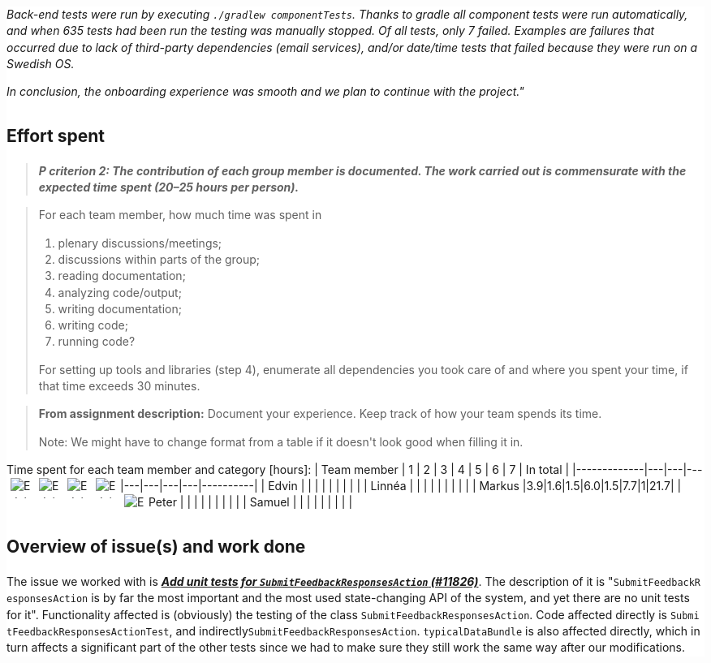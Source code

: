 *Back-end tests were run by executing `./gradlew componentTests`. Thanks to gradle all component tests were run automatically, and when 635 tests had been run the testing was manually stopped. Of all tests, only 7 failed. Examples are failures that occurred due to lack of third-party dependencies (email services), and/or date/time tests that failed because they were run on a Swedish OS.*

*In conclusion, the onboarding experience was smooth and we plan to continue with the project."*

## Effort spent
> ***P criterion 2: The contribution of each group member is documented. The work carried out is commensurate with the expected time spent (20–25 hours per person).***

> For each team member, how much time was spent in
> 1. plenary discussions/meetings;
> 2. discussions within parts of the group;
> 3. reading documentation;
> 4. analyzing code/output;
> 5. writing documentation;
> 6. writing code;
> 7. running code?
> 
> For setting up tools and libraries (step 4), enumerate all dependencies
you took care of and where you spent your time, if that time exceeds
30 minutes.

> **From assignment description:**
> Document your experience. Keep track of how your team spends its time.
> 
> Note: We might have to change format from a table if it doesn't look good when filling it in.

Time spent for each team member and category [hours]:
| Team member | 1 | 2 | 3 | 4 | 5 | 6 | 7 | In total |
|-------------|---|---|---|---|---|---|---|----------|
| <a href="https://github.com/edbag22"><img src="https://avatars.githubusercontent.com/u/78201117?v=4" width="25" height="25" style="vertical-align:middle;margin:0px 5px" alt="Edvin" align="left"/></a> Edvin  | | | | | | | | |
| <a href="https://github.com/gustafssonlinnea"><img src="https://avatars.githubusercontent.com/u/70338667?v=4" width="25" height="25" style="vertical-align:middle;margin:0px 5px" alt="Edvin" align="left"/></a> Linnéa | | | | | | | | |
| <a href="https://github.com/markusnewtonh"><img src="https://avatars.githubusercontent.com/u/61276335?v=4" width="25" height="25" style="vertical-align:middle;margin:0px 5px" alt="Edvin" align="left"/></a>  Markus |3.9|1.6|1.5|6.0|1.5|7.7|1|21.7|
| <a href="https://github.com/ElHachem02"><img src="https://avatars.githubusercontent.com/u/100425207?v=4" width="25" height="25" style="vertical-align:middle;margin:0px 5px" alt="Edvin" align="left"/></a>  Peter  | | | | | | | | |
| <a href="https://github.com/FalkWasTakena"><img src="https://avatars.githubusercontent.com/u/71826609?v=4" width="25" height="25" style="vertical-align:middle;margin:0px 5px" alt="Edvin" align="left"/></a>  Samuel | | | | | | | | |

## Overview of issue(s) and work done
The issue we worked with is [***Add unit tests for `SubmitFeedbackResponsesAction` (#11826)***](https://github.com/TEAMMATES/teammates/issues/11826). The description of it is "`SubmitFeedbackResponsesAction` is by far the most important and the most used state-changing API of the system, and yet there are no unit tests for it". Functionality affected is (obviously) the testing of the class `SubmitFeedbackResponsesAction`. Code affected directly is `SubmitFeedbackResponsesActionTest`, and indirectly`SubmitFeedbackResponsesAction`. `typicalDataBundle` is also affected directly, which in turn affects a significant part of the other tests since we had to make sure they still work the same way after our modifications.

